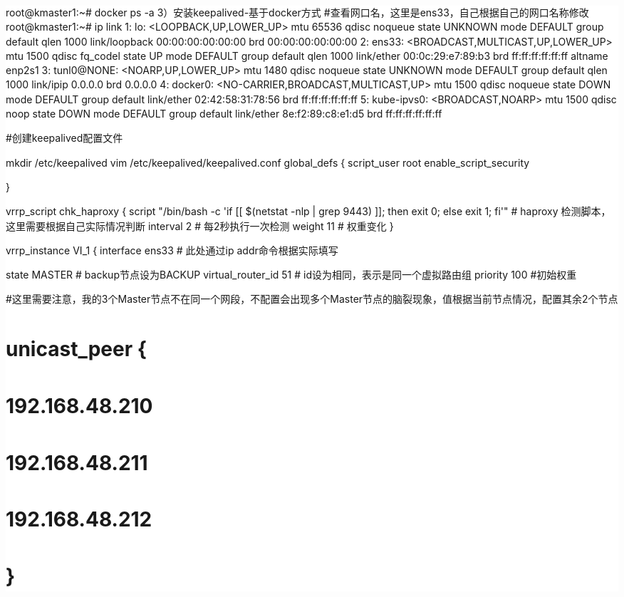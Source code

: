 root@kmaster1:~# docker ps -a
3）安装keepalived-基于docker方式
#查看网口名，这里是ens33，自己根据自己的网口名称修改
root@kmaster1:~# ip link
1: lo: <LOOPBACK,UP,LOWER_UP> mtu 65536 qdisc noqueue state UNKNOWN mode DEFAULT group default qlen 1000
    link/loopback 00:00:00:00:00:00 brd 00:00:00:00:00:00
2: ens33: <BROADCAST,MULTICAST,UP,LOWER_UP> mtu 1500 qdisc fq_codel state UP mode DEFAULT group default qlen 1000
    link/ether 00:0c:29:e7:89:b3 brd ff:ff:ff:ff:ff:ff
    altname enp2s1
3: tunl0@NONE: <NOARP,UP,LOWER_UP> mtu 1480 qdisc noqueue state UNKNOWN mode DEFAULT group default qlen 1000
    link/ipip 0.0.0.0 brd 0.0.0.0
4: docker0: <NO-CARRIER,BROADCAST,MULTICAST,UP> mtu 1500 qdisc noqueue state DOWN mode DEFAULT group default 
    link/ether 02:42:58:31:78:56 brd ff:ff:ff:ff:ff:ff
5: kube-ipvs0: <BROADCAST,NOARP> mtu 1500 qdisc noop state DOWN mode DEFAULT group default 
    link/ether 8e:f2:89:c8:e1:d5 brd ff:ff:ff:ff:ff:ff


#创建keepalived配置文件

mkdir /etc/keepalived
vim /etc/keepalived/keepalived.conf
global_defs {
   script_user root 
   enable_script_security

}

vrrp_script chk_haproxy {
    script "/bin/bash -c 'if [[ $(netstat -nlp | grep 9443) ]]; then exit 0; else exit 1; fi'"  # haproxy 检测脚本，这里需要根据自己实际情况判断
    interval 2  # 每2秒执行一次检测
    weight 11 # 权重变化
}

vrrp_instance VI_1 {
  interface ens33 # 此处通过ip addr命令根据实际填写

  state MASTER # backup节点设为BACKUP
  virtual_router_id 51 # id设为相同，表示是同一个虚拟路由组
  priority 100 #初始权重

  #这里需要注意，我的3个Master节点不在同一个网段，不配置会出现多个Master节点的脑裂现象，值根据当前节点情况，配置其余2个节点
 # unicast_peer {
#		192.168.48.210
#		192.168.48.211
#		192.168.48.212
 # }
